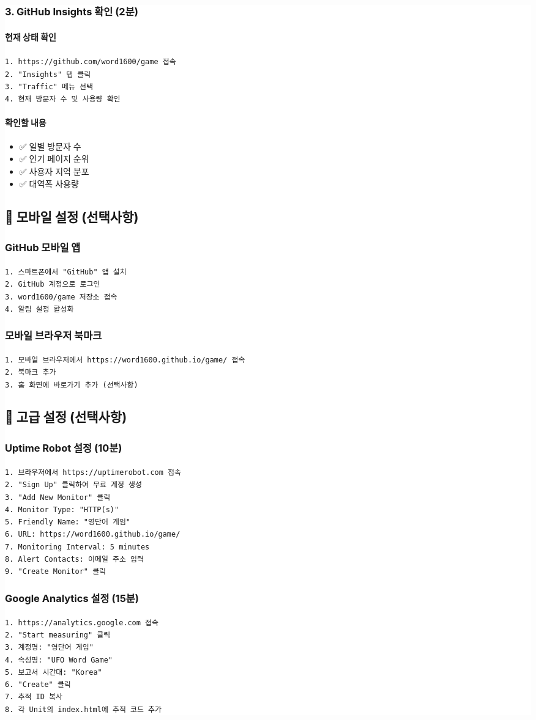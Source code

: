 ### **3. GitHub Insights 확인 (2분)**

#### **현재 상태 확인**
```
1. https://github.com/word1600/game 접속
2. "Insights" 탭 클릭
3. "Traffic" 메뉴 선택
4. 현재 방문자 수 및 사용량 확인
```

#### **확인할 내용**
- ✅ 일별 방문자 수
- ✅ 인기 페이지 순위
- ✅ 사용자 지역 분포
- ✅ 대역폭 사용량

## 📱 **모바일 설정 (선택사항)**

### **GitHub 모바일 앱**
```
1. 스마트폰에서 "GitHub" 앱 설치
2. GitHub 계정으로 로그인
3. word1600/game 저장소 접속
4. 알림 설정 활성화
```

### **모바일 브라우저 북마크**
```
1. 모바일 브라우저에서 https://word1600.github.io/game/ 접속
2. 북마크 추가
3. 홈 화면에 바로가기 추가 (선택사항)
```

## 🔧 **고급 설정 (선택사항)**

### **Uptime Robot 설정 (10분)**
```
1. 브라우저에서 https://uptimerobot.com 접속
2. "Sign Up" 클릭하여 무료 계정 생성
3. "Add New Monitor" 클릭
4. Monitor Type: "HTTP(s)"
5. Friendly Name: "영단어 게임"
6. URL: https://word1600.github.io/game/
7. Monitoring Interval: 5 minutes
8. Alert Contacts: 이메일 주소 입력
9. "Create Monitor" 클릭
```

### **Google Analytics 설정 (15분)**
```
1. https://analytics.google.com 접속
2. "Start measuring" 클릭
3. 계정명: "영단어 게임"
4. 속성명: "UFO Word Game"
5. 보고서 시간대: "Korea"
6. "Create" 클릭
7. 추적 ID 복사
8. 각 Unit의 index.html에 추적 코드 추가
```
